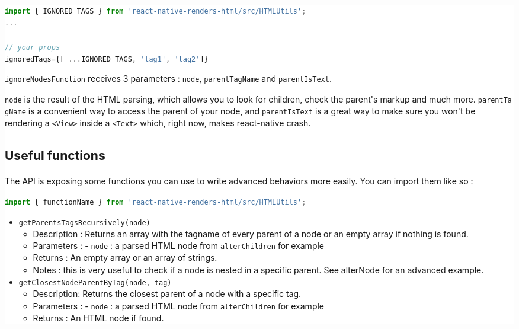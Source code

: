 ```javascript
import { IGNORED_TAGS } from 'react-native-renders-html/src/HTMLUtils';
...

// your props
ignoredTags={[ ...IGNORED_TAGS, 'tag1', 'tag2']}
```

`ignoreNodesFunction` receives 3 parameters : `node`, `parentTagName` and `parentIsText`.

`node` is the result of the HTML parsing, which allows you to look for children, check the parent's markup and much more. `parentTagName` is a convenient way to access the parent of your node, and `parentIsText` is a great way to make sure you won't be rendering a `<View>` inside a `<Text>` which, right now, makes react-native crash.

## Useful functions

The API is exposing some functions you can use to write advanced behaviors more easily.
You can import them like so :

```javascript
import { functionName } from 'react-native-renders-html/src/HTMLUtils';
```

* `getParentsTagsRecursively(node)`
    * Description : Returns an array with the tagname of every parent of a node or an empty array if nothing is found.
    * Parameters : - `node` : a parsed HTML node from `alterChildren` for example
    * Returns : An empty array or an array of strings.
    * Notes : this is very useful to check if a node is nested in a specific parent. See [alterNode](#alterNode) for an advanced example.
* `getClosestNodeParentByTag(node, tag)`
    * Description: Returns the closest parent of a node with a specific tag.
    * Parameters : - `node` : a parsed HTML node from `alterChildren` for example
    * Returns : An HTML node if found.

